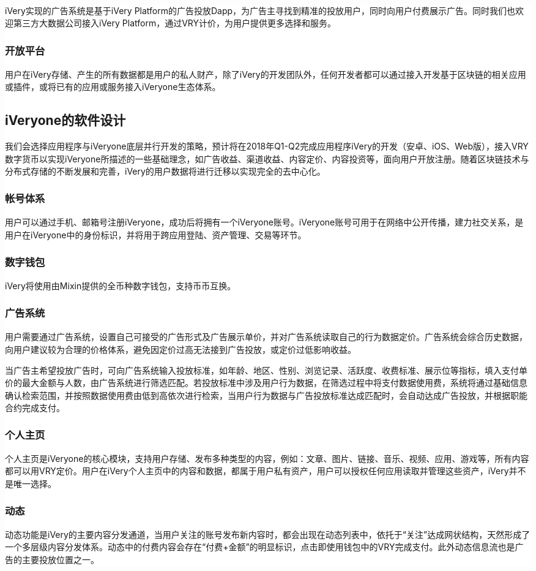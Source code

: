 iVery实现的广告系统是基于iVery Platform的广告投放Dapp，为广告主寻找到精准的投放用户，同时向用户付费展示广告。同时我们也欢迎第三方大数据公司接入iVery Platform，通过VRY计价，为用户提供更多选择和服务。

### 开放平台

用户在iVery存储、产生的所有数据都是用户的私人财产，除了iVery的开发团队外，任何开发者都可以通过接入开发基于区块链的相关应用或插件，或将已有的应用或服务接入iVeryone生态体系。

## iVeryone的软件设计

我们会选择应用程序与iVeryone底层并行开发的策略，预计将在2018年Q1-Q2完成应用程序iVery的开发（安卓、iOS、Web版），接入VRY数字货币以实现iVeryone所描述的一些基础理念，如广告收益、渠道收益、内容定价、内容投资等，面向用户开放注册。随着区块链技术与分布式存储的不断发展和完善，iVery的用户数据将进行迁移以实现完全的去中心化。

### 帐号体系

用户可以通过手机、邮箱号注册iVeryone，成功后将拥有一个iVeryone账号。iVeryone账号可用于在网络中公开传播，建力社交关系，是用户在iVeryone中的身份标识，并将用于跨应用登陆、资产管理、交易等环节。

### 数字钱包

iVery将使用由Mixin提供的全币种数字钱包，支持币币互换。

### 广告系统

用户需要通过广告系统，设置自己可接受的广告形式及广告展示单价，并对广告系统读取自己的行为数据定价。广告系统会综合历史数据，向用户建议较为合理的价格体系，避免因定价过高无法接到广告投放，或定价过低影响收益。

当广告主希望投放广告时，可向广告系统输入投放标准，如年龄、地区、性别、浏览记录、活跃度、收费标准、展示位等指标，填入支付单价的最大金额与人数，由广告系统进行筛选匹配。若投放标准中涉及用户行为数据，在筛选过程中将支付数据使用费，系统将通过基础信息确认检索范围，并按照数据使用费由低到高依次进行检索，当用户行为数据与广告投放标准达成匹配时，会自动达成广告投放，并根据职能合约完成支付。

### 个人主页

个人主页是iVeryone的核心模块，支持用户存储、发布多种类型的内容，例如：文章、图片、链接、音乐、视频、应用、游戏等，所有内容都可以用VRY定价。用户在iVery个人主页中的内容和数据，都属于用户私有资产，用户可以授权任何应用读取并管理这些资产，iVery并不是唯一选择。

### 动态

动态功能是iVery的主要内容分发通道，当用户关注的账号发布新内容时，都会出现在动态列表中，依托于“关注”达成网状结构，天然形成了一个多层级内容分发体系。动态中的付费内容会存在“付费+金额”的明显标识，点击即使用钱包中的VRY完成支付。此外动态信息流也是广告的主要投放位置之一。